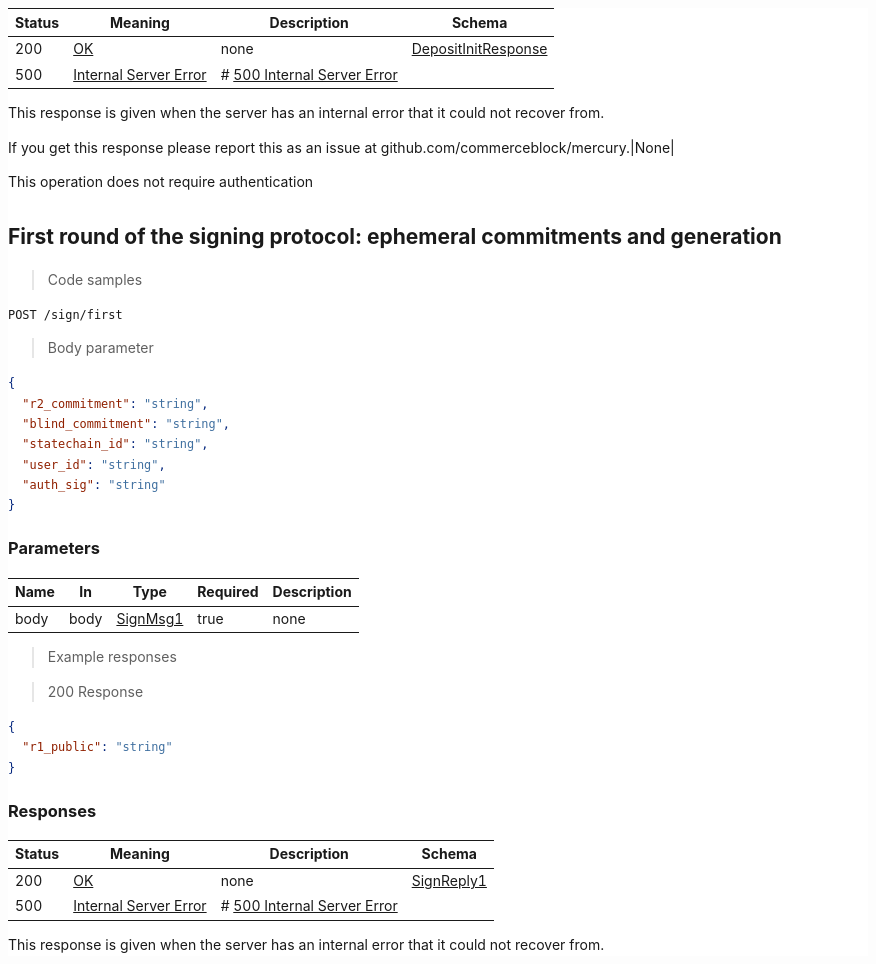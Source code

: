 |Status|Meaning|Description|Schema|
|---|---|---|---|
|200|[OK](https://tools.ietf.org/html/rfc7231#section-6.3.1)|none|[DepositInitResponse](#schemadepositinitresponse)|
|500|[Internal Server Error](https://tools.ietf.org/html/rfc7231#section-6.6.1)|# [500 Internal Server Error](https://developer.mozilla.org/en-US/docs/Web/HTTP/Status/500)
This response is given when the server has an internal error that it could not recover from.

If you get this response please report this as an issue at github.com/commerceblock/mercury.|None|

<aside class="success">
This operation does not require authentication
</aside>

## First round of the signing protocol: ephemeral commitments and generation

<a id="opIdsign_first"></a>

> Code samples

`POST /sign/first`

> Body parameter

```json
{
  "r2_commitment": "string",
  "blind_commitment": "string",
  "statechain_id": "string",
  "user_id": "string",
  "auth_sig": "string"
}
```

<h3 id="first-round-of-the-signing-protocol:-ephemeral-commitments-and-generation-parameters">Parameters</h3>

|Name|In|Type|Required|Description|
|---|---|---|---|---|
|body|body|[SignMsg1](#schemasignmsg1)|true|none|

> Example responses

> 200 Response

```json
{
  "r1_public": "string"
}
```

<h3 id="first-round-of-the-signing-protocol:-ephemeral-commitments-and-generation-responses">Responses</h3>

|Status|Meaning|Description|Schema|
|---|---|---|---|
|200|[OK](https://tools.ietf.org/html/rfc7231#section-6.3.1)|none|[SignReply1](#schemasignreply1)|
|500|[Internal Server Error](https://tools.ietf.org/html/rfc7231#section-6.6.1)|# [500 Internal Server Error](https://developer.mozilla.org/en-US/docs/Web/HTTP/Status/500)
This response is given when the server has an internal error that it could not recover from.
